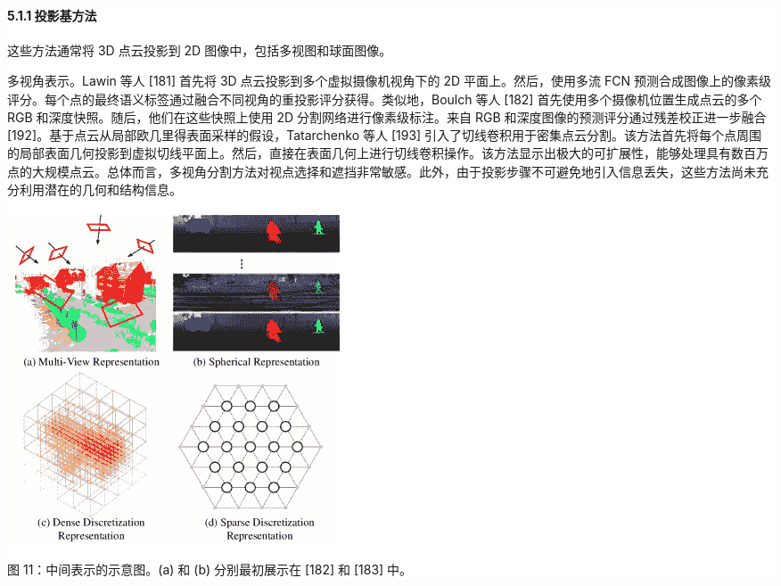 #### 5.1.1 投影基方法

这些方法通常将 3D 点云投影到 2D 图像中，包括多视图和球面图像。

多视角表示。Lawin 等人 [181] 首先将 3D 点云投影到多个虚拟摄像机视角下的 2D 平面上。然后，使用多流 FCN 预测合成图像上的像素级评分。每个点的最终语义标签通过融合不同视角的重投影评分获得。类似地，Boulch 等人 [182] 首先使用多个摄像机位置生成点云的多个 RGB 和深度快照。随后，他们在这些快照上使用 2D 分割网络进行像素级标注。来自 RGB 和深度图像的预测评分通过残差校正进一步融合 [192]。基于点云从局部欧几里得表面采样的假设，Tatarchenko 等人 [193] 引入了切线卷积用于密集点云分割。该方法首先将每个点周围的局部表面几何投影到虚拟切线平面上。然后，直接在表面几何上进行切线卷积操作。该方法显示出极大的可扩展性，能够处理具有数百万点的大规模点云。总体而言，多视角分割方法对视点选择和遮挡非常敏感。此外，由于投影步骤不可避免地引入信息丢失，这些方法尚未充分利用潜在的几何和结构信息。

![参见说明文字](img/e91c45c9e983d9ffa4a7a98bf9e0fa95.png)

图 11：中间表示的示意图。(a) 和 (b) 分别最初展示在 [182] 和 [183] 中。

